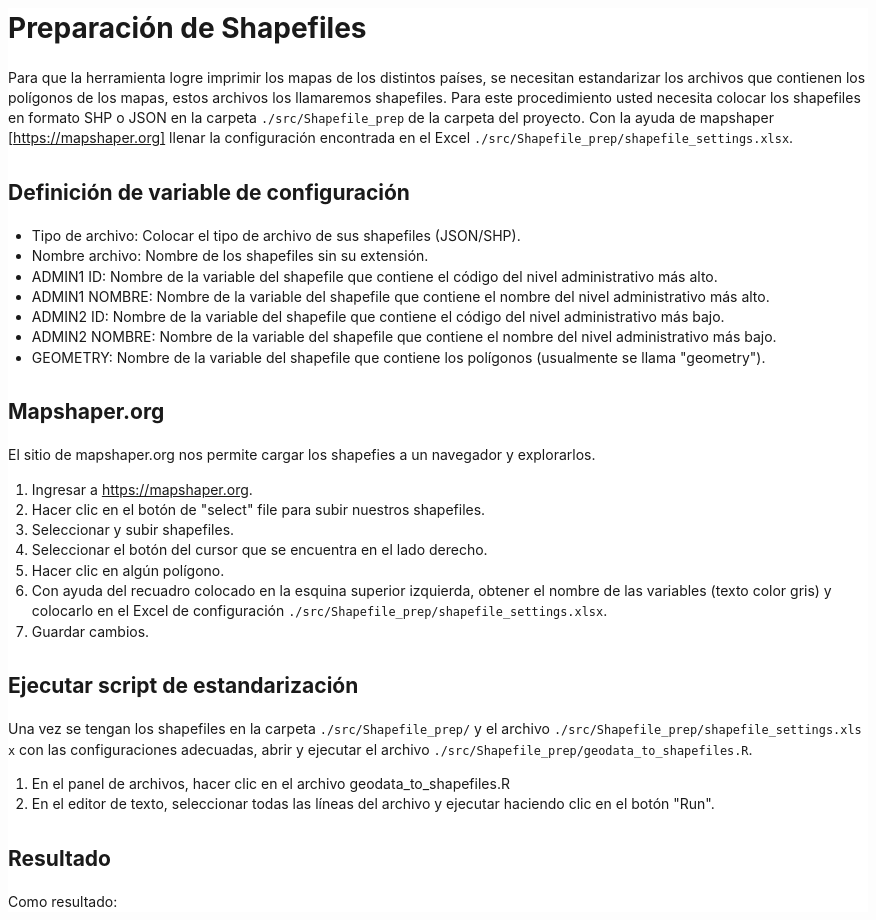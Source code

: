 # Preparación de Shapefiles

Para que la herramienta logre imprimir los mapas de los distintos países, se necesitan estandarizar los archivos que contienen los polígonos de los mapas, estos archivos los llamaremos shapefiles. Para este procedimiento usted necesita colocar los shapefiles en formato SHP o JSON en la carpeta `./src/Shapefile_prep` de la carpeta del proyecto. Con la ayuda de mapshaper [https://mapshaper.org] llenar la configuración encontrada en el Excel `./src/Shapefile_prep/shapefile_settings.xlsx`.

## Definición de variable de configuración

* Tipo de archivo: Colocar el tipo de archivo de sus shapefiles (JSON/SHP).
* Nombre archivo: Nombre de los shapefiles sin su extensión.
* ADMIN1 ID: Nombre de la variable del shapefile que contiene el código del nivel administrativo más alto.
* ADMIN1 NOMBRE: Nombre de la variable del shapefile que contiene el nombre del nivel administrativo más alto.
* ADMIN2 ID: Nombre de la variable del shapefile que contiene el código del nivel administrativo más bajo.
* ADMIN2 NOMBRE: Nombre de la variable del shapefile que contiene el nombre del nivel administrativo más bajo.
* GEOMETRY: Nombre de la variable del shapefile que contiene los polígonos (usualmente se llama "geometry").

## Mapshaper.org

El sitio de mapshaper.org nos permite cargar los shapefies a un navegador y explorarlos. 

1. Ingresar a https://mapshaper.org.
2. Hacer clic en el botón de "select" file para subir nuestros shapefiles.
3. Seleccionar y subir shapefiles.
4. Seleccionar el botón del cursor que se encuentra en el lado derecho.
5. Hacer clic en algún polígono.
6. Con ayuda del recuadro colocado en la esquina superior izquierda, obtener el nombre de las variables (texto color gris) y colocarlo en el Excel de configuración `./src/Shapefile_prep/shapefile_settings.xlsx`.
7. Guardar cambios.

## Ejecutar script de estandarización

Una vez se tengan los shapefiles en la carpeta `./src/Shapefile_prep/` y el archivo `./src/Shapefile_prep/shapefile_settings.xlsx` con las configuraciones adecuadas, abrir y ejecutar el archivo `./src/Shapefile_prep/geodata_to_shapefiles.R`. 

1. En el panel de archivos, hacer clic en el archivo geodata_to_shapefiles.R
2. En el editor de texto, seleccionar todas las líneas del archivo y ejecutar haciendo clic en el botón "Run".

## Resultado

Como resultado:
